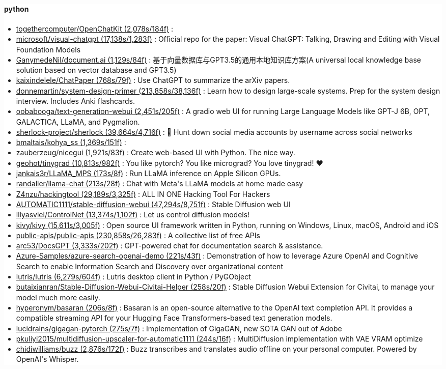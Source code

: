 #### python
* [togethercomputer/OpenChatKit (2,078s/184f)](https://github.com/togethercomputer/OpenChatKit) : 
* [microsoft/visual-chatgpt (17,138s/1,283f)](https://github.com/microsoft/visual-chatgpt) : Official repo for the paper: Visual ChatGPT: Talking, Drawing and Editing with Visual Foundation Models
* [GanymedeNil/document.ai (1,129s/84f)](https://github.com/GanymedeNil/document.ai) : 基于向量数据库与GPT3.5的通用本地知识库方案(A universal local knowledge base solution based on vector database and GPT3.5)
* [kaixindelele/ChatPaper (768s/79f)](https://github.com/kaixindelele/ChatPaper) : Use ChatGPT to summarize the arXiv papers.
* [donnemartin/system-design-primer (213,858s/38,136f)](https://github.com/donnemartin/system-design-primer) : Learn how to design large-scale systems. Prep for the system design interview. Includes Anki flashcards.
* [oobabooga/text-generation-webui (2,451s/205f)](https://github.com/oobabooga/text-generation-webui) : A gradio web UI for running Large Language Models like GPT-J 6B, OPT, GALACTICA, LLaMA, and Pygmalion.
* [sherlock-project/sherlock (39,664s/4,716f)](https://github.com/sherlock-project/sherlock) : 🔎 Hunt down social media accounts by username across social networks
* [bmaltais/kohya_ss (1,369s/151f)](https://github.com/bmaltais/kohya_ss) : 
* [zauberzeug/nicegui (1,921s/83f)](https://github.com/zauberzeug/nicegui) : Create web-based UI with Python. The nice way.
* [geohot/tinygrad (10,813s/982f)](https://github.com/geohot/tinygrad) : You like pytorch? You like micrograd? You love tinygrad! ❤️
* [jankais3r/LLaMA_MPS (173s/8f)](https://github.com/jankais3r/LLaMA_MPS) : Run LLaMA inference on Apple Silicon GPUs.
* [randaller/llama-chat (213s/28f)](https://github.com/randaller/llama-chat) : Chat with Meta's LLaMA models at home made easy
* [Z4nzu/hackingtool (29,189s/3,325f)](https://github.com/Z4nzu/hackingtool) : ALL IN ONE Hacking Tool For Hackers
* [AUTOMATIC1111/stable-diffusion-webui (47,294s/8,751f)](https://github.com/AUTOMATIC1111/stable-diffusion-webui) : Stable Diffusion web UI
* [lllyasviel/ControlNet (13,374s/1,102f)](https://github.com/lllyasviel/ControlNet) : Let us control diffusion models!
* [kivy/kivy (15,611s/3,005f)](https://github.com/kivy/kivy) : Open source UI framework written in Python, running on Windows, Linux, macOS, Android and iOS
* [public-apis/public-apis (230,858s/26,283f)](https://github.com/public-apis/public-apis) : A collective list of free APIs
* [arc53/DocsGPT (3,333s/202f)](https://github.com/arc53/DocsGPT) : GPT-powered chat for documentation search & assistance.
* [Azure-Samples/azure-search-openai-demo (221s/43f)](https://github.com/Azure-Samples/azure-search-openai-demo) : Demonstration of how to leverage Azure OpenAI and Cognitive Search to enable Information Search and Discovery over organizational content
* [lutris/lutris (6,279s/604f)](https://github.com/lutris/lutris) : Lutris desktop client in Python / PyGObject
* [butaixianran/Stable-Diffusion-Webui-Civitai-Helper (258s/20f)](https://github.com/butaixianran/Stable-Diffusion-Webui-Civitai-Helper) : Stable Diffusion Webui Extension for Civitai, to manage your model much more easily.
* [hyperonym/basaran (206s/8f)](https://github.com/hyperonym/basaran) : Basaran is an open-source alternative to the OpenAI text completion API. It provides a compatible streaming API for your Hugging Face Transformers-based text generation models.
* [lucidrains/gigagan-pytorch (275s/7f)](https://github.com/lucidrains/gigagan-pytorch) : Implementation of GigaGAN, new SOTA GAN out of Adobe
* [pkuliyi2015/multidiffusion-upscaler-for-automatic1111 (244s/16f)](https://github.com/pkuliyi2015/multidiffusion-upscaler-for-automatic1111) : MultiDiffusion implementation with VAE VRAM optimize
* [chidiwilliams/buzz (2,876s/172f)](https://github.com/chidiwilliams/buzz) : Buzz transcribes and translates audio offline on your personal computer. Powered by OpenAI's Whisper.

